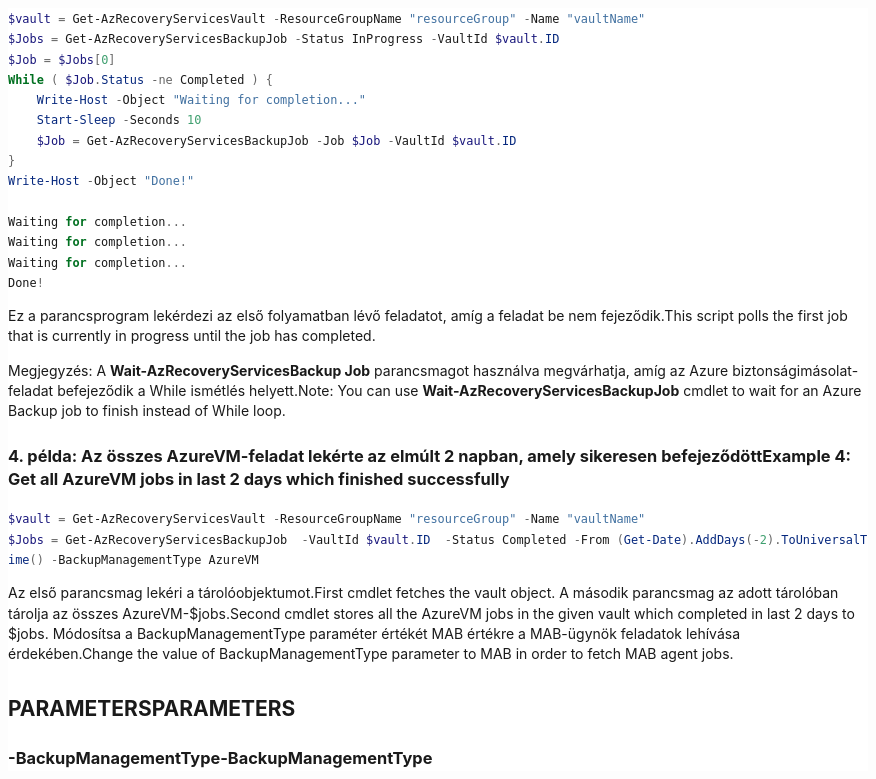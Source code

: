 ```powershell
$vault = Get-AzRecoveryServicesVault -ResourceGroupName "resourceGroup" -Name "vaultName"
$Jobs = Get-AzRecoveryServicesBackupJob -Status InProgress -VaultId $vault.ID
$Job = $Jobs[0]
While ( $Job.Status -ne Completed ) {
    Write-Host -Object "Waiting for completion..."
    Start-Sleep -Seconds 10
    $Job = Get-AzRecoveryServicesBackupJob -Job $Job -VaultId $vault.ID
}
Write-Host -Object "Done!"

Waiting for completion... 
Waiting for completion... 
Waiting for completion... 
Done!
```

<span data-ttu-id="7155f-118">Ez a parancsprogram lekérdezi az első folyamatban lévő feladatot, amíg a feladat be nem fejeződik.</span><span class="sxs-lookup"><span data-stu-id="7155f-118">This script polls the first job that is currently in progress until the job has completed.</span></span>

<span data-ttu-id="7155f-119">Megjegyzés: A **Wait-AzRecoveryServicesBackup Job** parancsmagot használva megvárhatja, amíg az Azure biztonságimásolat-feladat befejeződik a While ismétlés helyett.</span><span class="sxs-lookup"><span data-stu-id="7155f-119">Note: You can use **Wait-AzRecoveryServicesBackupJob** cmdlet to wait for an Azure Backup job to finish instead of While loop.</span></span>

### <span data-ttu-id="7155f-120">4. példa: Az összes AzureVM-feladat lekérte az elmúlt 2 napban, amely sikeresen befejeződött</span><span class="sxs-lookup"><span data-stu-id="7155f-120">Example 4: Get all AzureVM jobs in last 2 days which finished successfully</span></span>

```powershell
$vault = Get-AzRecoveryServicesVault -ResourceGroupName "resourceGroup" -Name "vaultName"
$Jobs = Get-AzRecoveryServicesBackupJob  -VaultId $vault.ID  -Status Completed -From (Get-Date).AddDays(-2).ToUniversalTime() -BackupManagementType AzureVM
```
<span data-ttu-id="7155f-121">Az első parancsmag lekéri a tárolóobjektumot.</span><span class="sxs-lookup"><span data-stu-id="7155f-121">First cmdlet fetches the vault object.</span></span> <span data-ttu-id="7155f-122">A második parancsmag az adott tárolóban tárolja az összes AzureVM-$jobs.</span><span class="sxs-lookup"><span data-stu-id="7155f-122">Second cmdlet stores all the AzureVM jobs in the given vault which completed in last 2 days to $jobs.</span></span> <span data-ttu-id="7155f-123">Módosítsa a BackupManagementType paraméter értékét MAB értékre a MAB-ügynök feladatok lehívása érdekében.</span><span class="sxs-lookup"><span data-stu-id="7155f-123">Change the value of BackupManagementType parameter to MAB in order to fetch MAB agent jobs.</span></span>

## <span data-ttu-id="7155f-124">PARAMETERS</span><span class="sxs-lookup"><span data-stu-id="7155f-124">PARAMETERS</span></span>

### <span data-ttu-id="7155f-125">-BackupManagementType</span><span class="sxs-lookup"><span data-stu-id="7155f-125">-BackupManagementType</span></span>
